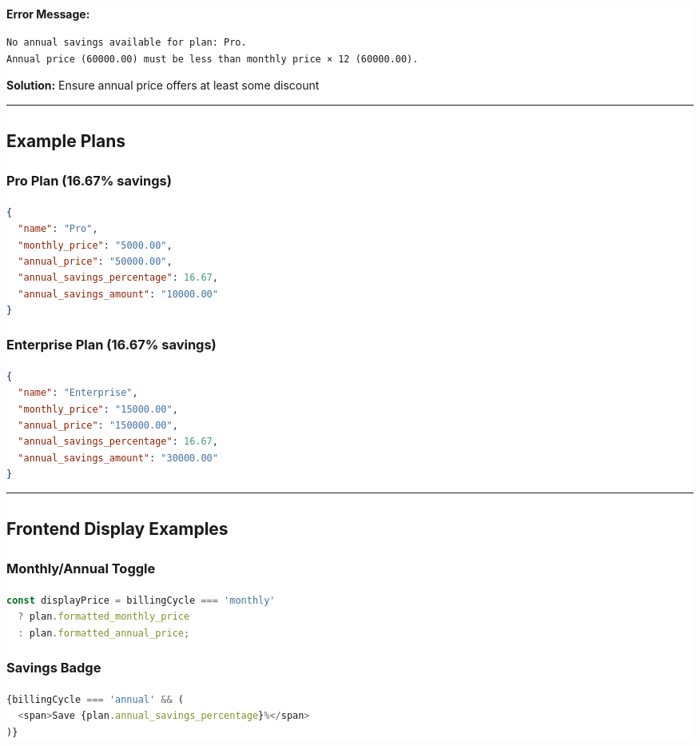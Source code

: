 **Error Message:**
```
No annual savings available for plan: Pro. 
Annual price (60000.00) must be less than monthly price × 12 (60000.00).
```

**Solution:** Ensure annual price offers at least some discount

---

## Example Plans

### Pro Plan (16.67% savings)
```json
{
  "name": "Pro",
  "monthly_price": "5000.00",
  "annual_price": "50000.00",
  "annual_savings_percentage": 16.67,
  "annual_savings_amount": "10000.00"
}
```

### Enterprise Plan (16.67% savings)
```json
{
  "name": "Enterprise",
  "monthly_price": "15000.00",
  "annual_price": "150000.00",
  "annual_savings_percentage": 16.67,
  "annual_savings_amount": "30000.00"
}
```

---

## Frontend Display Examples

### Monthly/Annual Toggle
```javascript
const displayPrice = billingCycle === 'monthly' 
  ? plan.formatted_monthly_price 
  : plan.formatted_annual_price;
```

### Savings Badge
```javascript
{billingCycle === 'annual' && (
  <span>Save {plan.annual_savings_percentage}%</span>
)}
```
